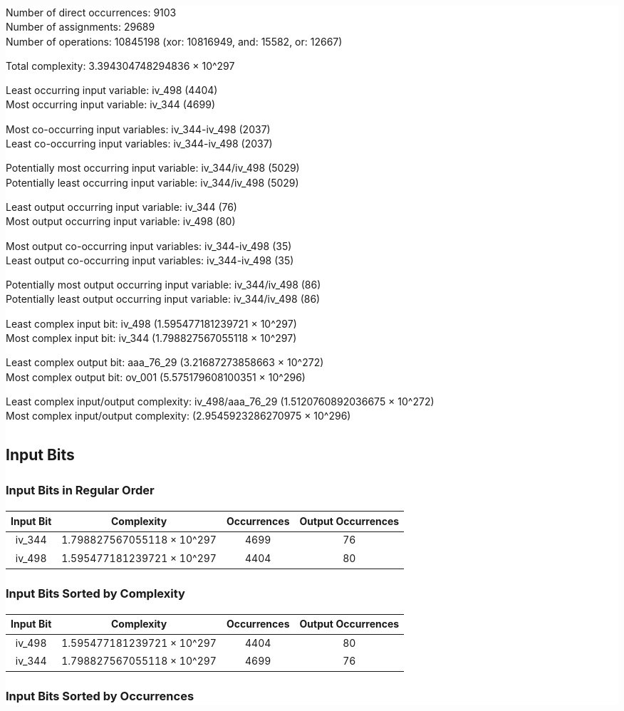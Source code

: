 Number of direct occurrences: 9103  
Number of assignments: 29689  
Number of operations: 10845198
(xor: 10816949,
and: 15582,
or: 12667)

Total complexity: 3.394304748294836 × 10^297

Least occurring input variable: iv_498 (4404)  
Most occurring input variable: iv_344 (4699)

Most co-occurring input variables: iv_344-iv_498 (2037)  
Least co-occurring input variables: iv_344-iv_498 (2037)

Potentially most occurring input variable: iv_344/iv_498 (5029)  
Potentially least occurring input variable: iv_344/iv_498 (5029)

Least output occurring input variable: iv_344 (76)  
Most output occurring input variable: iv_498 (80)

Most output co-occurring input variables: iv_344-iv_498 (35)  
Least output co-occurring input variables: iv_344-iv_498 (35)

Potentially most output occurring input variable: iv_344/iv_498 (86)  
Potentially least output occurring input variable: iv_344/iv_498 (86)

Least complex input bit: iv_498 (1.595477181239721 × 10^297)  
Most complex input bit: iv_344 (1.798827567055118 × 10^297)

Least complex output bit: aaa_76_29 (3.21687273858663 × 10^272)  
Most complex output bit: ov_001 (5.575179608100351 × 10^296)

Least complex input/output complexity: iv_498/aaa_76_29 (1.5120760892036675 × 10^272)  
Most complex input/output complexity:  (2.9545923286270975 × 10^296)

## Input Bits

### Input Bits in Regular Order

| Input Bit | Complexity | Occurrences | Output Occurrences |
|:---------:|:----------:|:-----------:|:------------------:|
| iv_344 | 1.798827567055118 × 10^297 | 4699 | 76 |
| iv_498 | 1.595477181239721 × 10^297 | 4404 | 80 |

### Input Bits Sorted by Complexity

| Input Bit | Complexity | Occurrences | Output Occurrences |
|:---------:|:----------:|:-----------:|:------------------:|
| iv_498 | 1.595477181239721 × 10^297 | 4404 | 80 |
| iv_344 | 1.798827567055118 × 10^297 | 4699 | 76 |

### Input Bits Sorted by Occurrences
